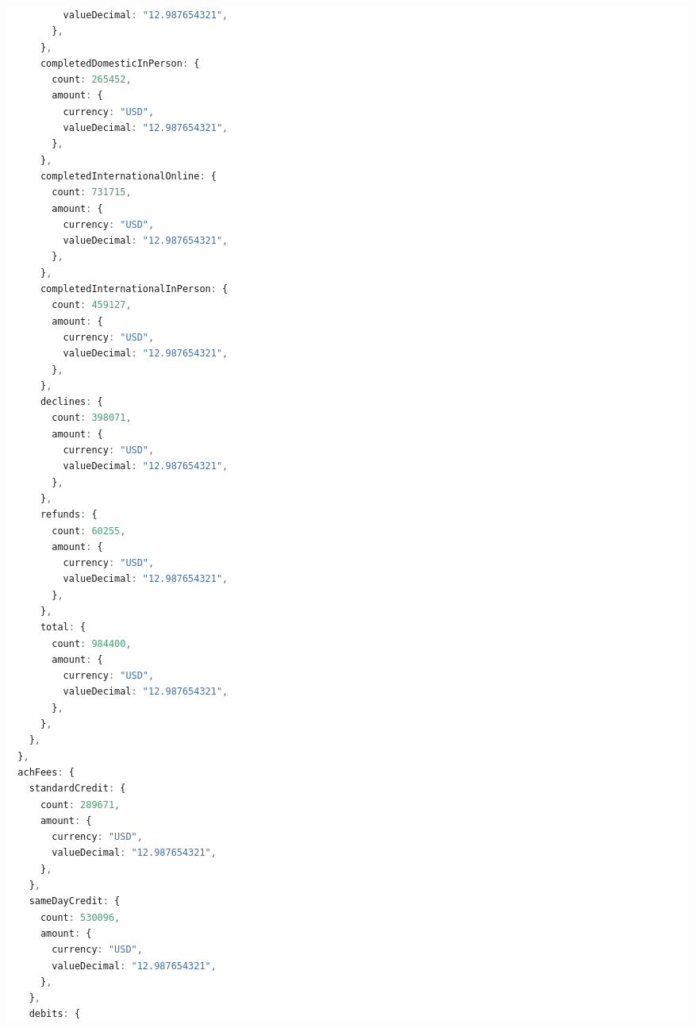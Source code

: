 ```typescript
          valueDecimal: "12.987654321",
        },
      },
      completedDomesticInPerson: {
        count: 265452,
        amount: {
          currency: "USD",
          valueDecimal: "12.987654321",
        },
      },
      completedInternationalOnline: {
        count: 731715,
        amount: {
          currency: "USD",
          valueDecimal: "12.987654321",
        },
      },
      completedInternationalInPerson: {
        count: 459127,
        amount: {
          currency: "USD",
          valueDecimal: "12.987654321",
        },
      },
      declines: {
        count: 398071,
        amount: {
          currency: "USD",
          valueDecimal: "12.987654321",
        },
      },
      refunds: {
        count: 60255,
        amount: {
          currency: "USD",
          valueDecimal: "12.987654321",
        },
      },
      total: {
        count: 984400,
        amount: {
          currency: "USD",
          valueDecimal: "12.987654321",
        },
      },
    },
  },
  achFees: {
    standardCredit: {
      count: 289671,
      amount: {
        currency: "USD",
        valueDecimal: "12.987654321",
      },
    },
    sameDayCredit: {
      count: 530096,
      amount: {
        currency: "USD",
        valueDecimal: "12.987654321",
      },
    },
    debits: {
```